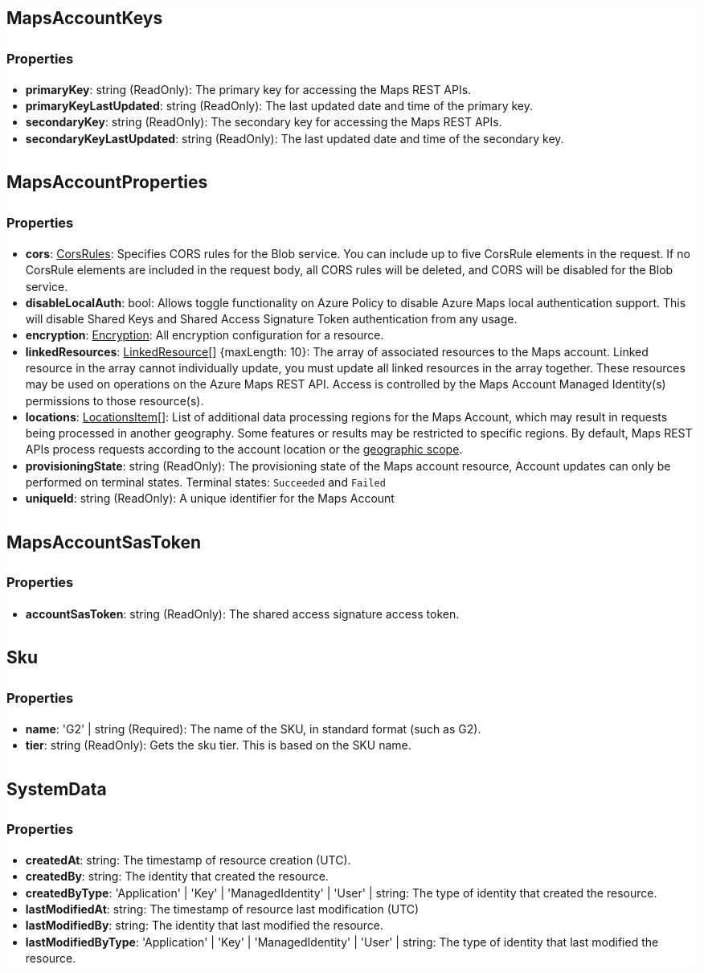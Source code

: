 ## MapsAccountKeys
### Properties
* **primaryKey**: string (ReadOnly): The primary key for accessing the Maps REST APIs.
* **primaryKeyLastUpdated**: string (ReadOnly): The last updated date and time of the primary key.
* **secondaryKey**: string (ReadOnly): The secondary key for accessing the Maps REST APIs.
* **secondaryKeyLastUpdated**: string (ReadOnly): The last updated date and time of the secondary key.

## MapsAccountProperties
### Properties
* **cors**: [CorsRules](#corsrules): Specifies CORS rules for the Blob service. You can include up to five CorsRule elements in the request. If no CorsRule elements are included in the request body, all CORS rules will be deleted, and CORS will be disabled for the Blob service.
* **disableLocalAuth**: bool: Allows toggle functionality on Azure Policy to disable Azure Maps local authentication support. This will disable Shared Keys and Shared Access Signature Token authentication from any usage.
* **encryption**: [Encryption](#encryption): All encryption configuration for a resource.
* **linkedResources**: [LinkedResource](#linkedresource)[] {maxLength: 10}: The array of associated resources to the Maps account. Linked resource in the array cannot individually update, you must update all linked resources in the array together. These resources may be used on operations on the Azure Maps REST API. Access is controlled by the Maps Account Managed Identity(s) permissions to those resource(s).
* **locations**: [LocationsItem](#locationsitem)[]: List of additional data processing regions for the Maps Account, which may result in requests being processed in another geography. Some features or results may be restricted to specific regions. By default, Maps REST APIs process requests according to the account location or the [geographic scope](https://learn.microsoft.com/azure/azure-maps/geographic-scope).
* **provisioningState**: string (ReadOnly): The provisioning state of the Maps account resource, Account updates can only be performed on terminal states. Terminal states: `Succeeded` and `Failed`
* **uniqueId**: string (ReadOnly): A unique identifier for the Maps Account

## MapsAccountSasToken
### Properties
* **accountSasToken**: string (ReadOnly): The shared access signature access token.

## Sku
### Properties
* **name**: 'G2' | string (Required): The name of the SKU, in standard format (such as G2).
* **tier**: string (ReadOnly): Gets the sku tier. This is based on the SKU name.

## SystemData
### Properties
* **createdAt**: string: The timestamp of resource creation (UTC).
* **createdBy**: string: The identity that created the resource.
* **createdByType**: 'Application' | 'Key' | 'ManagedIdentity' | 'User' | string: The type of identity that created the resource.
* **lastModifiedAt**: string: The timestamp of resource last modification (UTC)
* **lastModifiedBy**: string: The identity that last modified the resource.
* **lastModifiedByType**: 'Application' | 'Key' | 'ManagedIdentity' | 'User' | string: The type of identity that last modified the resource.
